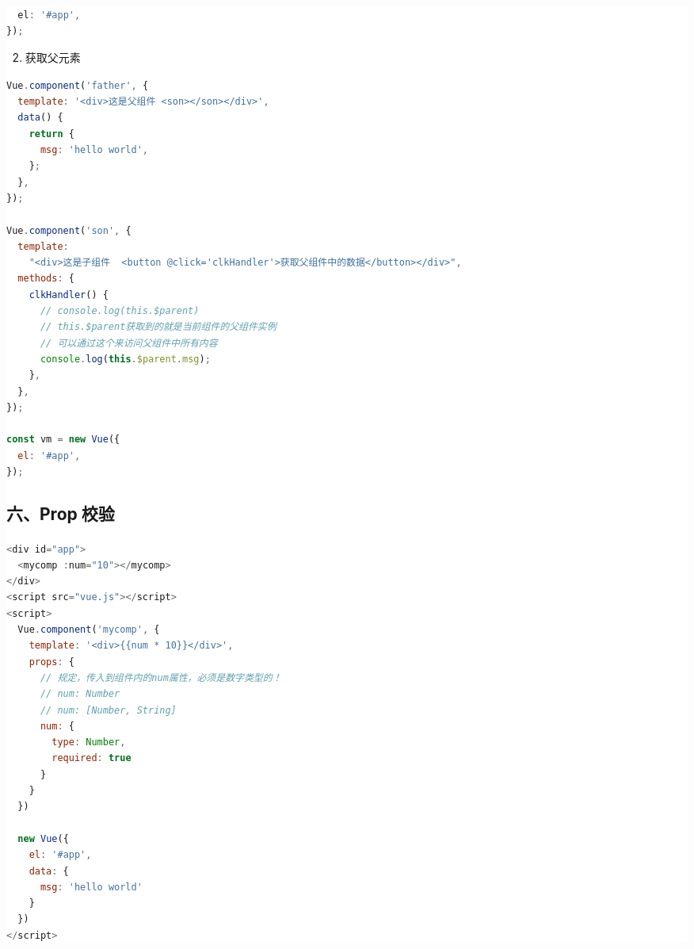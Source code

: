 ```js
  el: '#app',
});
```

2. 获取父元素

```js
Vue.component('father', {
  template: '<div>这是父组件 <son></son></div>',
  data() {
    return {
      msg: 'hello world',
    };
  },
});

Vue.component('son', {
  template:
    "<div>这是子组件  <button @click='clkHandler'>获取父组件中的数据</button></div>",
  methods: {
    clkHandler() {
      // console.log(this.$parent)
      // this.$parent获取到的就是当前组件的父组件实例
      // 可以通过这个来访问父组件中所有内容
      console.log(this.$parent.msg);
    },
  },
});

const vm = new Vue({
  el: '#app',
});
```

## 六、Prop 校验

```js
<div id="app">
  <mycomp :num="10"></mycomp>
</div>
<script src="vue.js"></script>
<script>
  Vue.component('mycomp', {
    template: '<div>{{num * 10}}</div>',
    props: {
      // 规定，传入到组件内的num属性，必须是数字类型的！
      // num: Number
      // num: [Number, String]
      num: {
        type: Number,
        required: true
      }
    }
  })

  new Vue({
    el: '#app',
    data: {
      msg: 'hello world'
    }
  })
</script>
```
